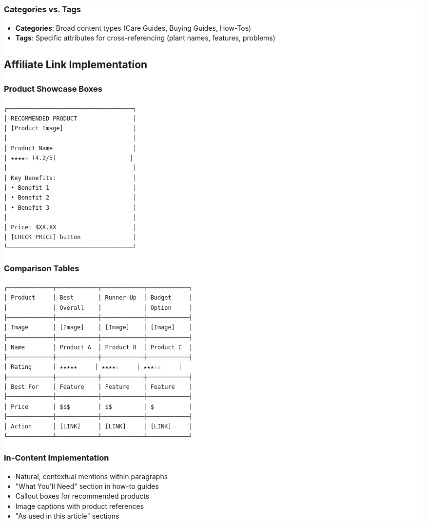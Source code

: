 ### Categories vs. Tags
- **Categories**: Broad content types (Care Guides, Buying Guides, How-Tos)
- **Tags**: Specific attributes for cross-referencing (plant names, features, problems)

## Affiliate Link Implementation

### Product Showcase Boxes
```
┌────────────────────────────────────┐
│ RECOMMENDED PRODUCT                │
│ [Product Image]                    │
│                                    │
│ Product Name                       │
│ ★★★★☆ (4.2/5)                     │
│                                    │
│ Key Benefits:                      │
│ • Benefit 1                        │
│ • Benefit 2                        │
│ • Benefit 3                        │
│                                    │
│ Price: $XX.XX                      │
│ [CHECK PRICE] button               │
└────────────────────────────────────┘
```

### Comparison Tables
```
┌─────────────┬────────────┬────────────┬────────────┐
│ Product     │ Best       │ Runner-Up  │ Budget     │
│             │ Overall    │            │ Option     │
├─────────────┼────────────┼────────────┼────────────┤
│ Image       │ [Image]    │ [Image]    │ [Image]    │
├─────────────┼────────────┼────────────┼────────────┤
│ Name        │ Product A  │ Product B  │ Product C  │
├─────────────┼────────────┼────────────┼────────────┤
│ Rating      │ ★★★★★     │ ★★★★☆     │ ★★★☆☆     │
├─────────────┼────────────┼────────────┼────────────┤
│ Best For    │ Feature    │ Feature    │ Feature    │
├─────────────┼────────────┼────────────┼────────────┤
│ Price       │ $$$        │ $$         │ $          │
├─────────────┼────────────┼────────────┼────────────┤
│ Action      │ [LINK]     │ [LINK]     │ [LINK]     │
└─────────────┴────────────┴────────────┴────────────┘
```

### In-Content Implementation
- Natural, contextual mentions within paragraphs
- "What You'll Need" section in how-to guides
- Callout boxes for recommended products
- Image captions with product references
- "As used in this article" sections
